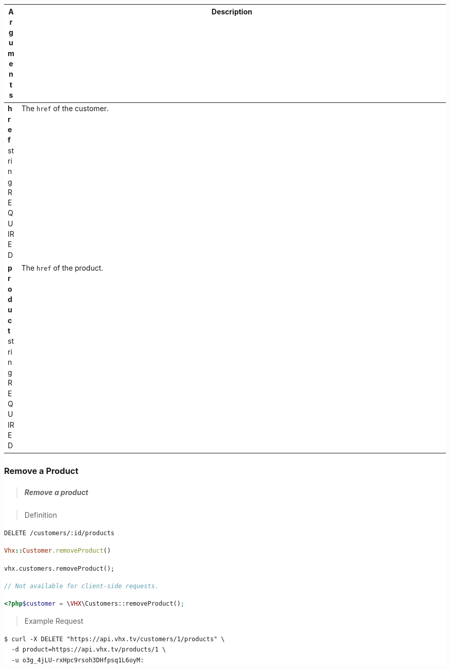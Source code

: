 <table>
  <thead>
    <tr class="text-2">
      <th class="padding-medium nowrap">Arguments</th>
      <th class="padding-medium" width="100%">Description</th>
    </tr>
  </thead>

  <tbody>
    <tr class="text-2 border-bottom border--light-gray">
      <td>
        <strong class="is-block text--navy">href</strong>
        <span class="is-block text--transparent text-3">string</span>
        <span class="text--yellow text-3">REQUIRED</span>
      </td>
      <td>The <code>href</code> of the customer.</td>
    </tr>
    <tr class="text-2 border-bottom border--light-gray">
      <td>
        <strong class="is-block text--navy">product</strong>
        <span class="is-block text--transparent text-3">string</span>
        <span class="text--yellow text-3">REQUIRED</span>
      </td>
      <td>The <code>href</code> of the product.</td>
    </tr>
  </tbody>
</table>

<h3 class="text-2 head-4 text--navy text--bold margin-top-large margin-bottom-medium" id="customer-remove-product">Remove a Product</h3>

> <h5 class="head-5 text--white margin-bottom-medium">Remove a product</h5>

> Definition

```shell
DELETE /customers/:id/products
```

```ruby
Vhx::Customer.removeProduct()
```

```node
vhx.customers.removeProduct();
```

```javascript
// Not available for client-side requests.
```

```php
<?php$customer = \VHX\Customers::removeProduct();
```

> Example Request

```shell
$ curl -X DELETE "https://api.vhx.tv/customers/1/products" \
  -d product=https://api.vhx.tv/products/1 \
  -u o3g_4jLU-rxHpc9rsoh3DHfpsq1L6oyM:
```
